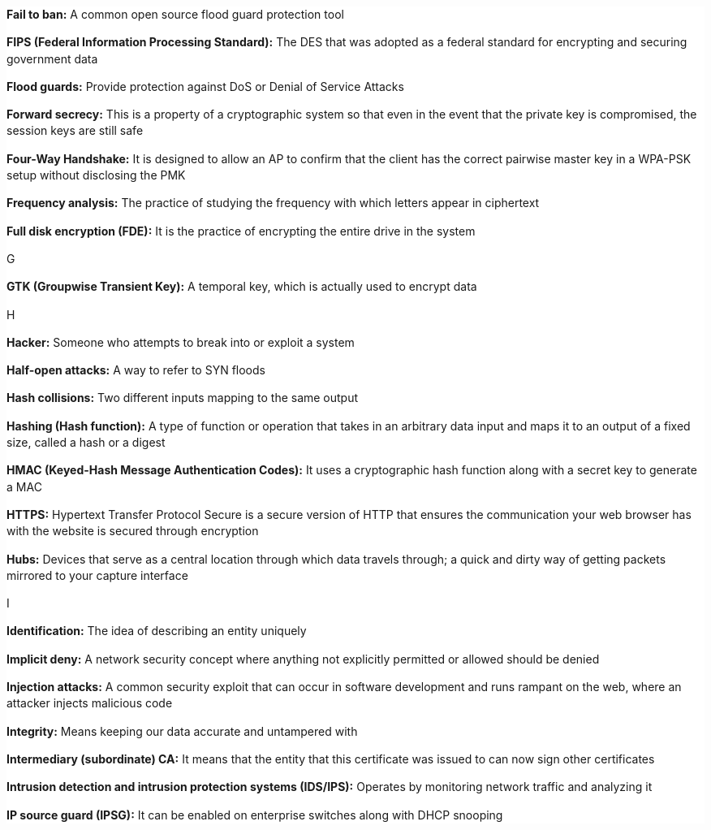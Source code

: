 **Fail to ban:** A common open source flood guard protection tool

**FIPS (Federal Information Processing Standard):** The DES that was adopted as a federal standard for encrypting and securing government data

**Flood guards:** Provide protection against DoS or Denial of Service Attacks

**Forward secrecy:** This is a property of a cryptographic system so that even in the event that the private key is compromised, the session keys are still safe

**Four-Way Handshake:** It is designed to allow an AP to confirm that the client has the correct pairwise master key in a WPA-PSK setup without disclosing the PMK

**Frequency analysis:** The practice of studying the frequency with which letters appear in ciphertext

**Full disk encryption (FDE):** It is the practice of encrypting the entire drive in the system

G

**GTK (Groupwise Transient Key):** A temporal key, which is actually used to encrypt data

H

**Hacker:** Someone who attempts to break into or exploit a system

**Half-open attacks:** A way to refer to SYN floods

**Hash collisions:** Two different inputs mapping to the same output

**Hashing (Hash function):** A type of function or operation that takes in an arbitrary data input and maps it to an output of a fixed size, called a hash or a digest

**HMAC (Keyed-Hash Message Authentication Codes):** It uses a cryptographic hash function along with a secret key to generate a MAC

**HTTPS:** Hypertext Transfer Protocol Secure is a secure version of HTTP that ensures the communication your web browser has with the website is secured through encryption

**Hubs:** Devices that serve as a central location through which data travels through; a quick and dirty way of getting packets mirrored to your capture interface

I

**Identification:** The idea of describing an entity uniquely

**Implicit deny:** A network security concept where anything not explicitly permitted or allowed should be denied

**Injection attacks:** A common security exploit that can occur in software development and runs rampant on the web, where an attacker injects malicious code

**Integrity:** Means keeping our data accurate and untampered with

**Intermediary (subordinate) CA:** It means that the entity that this certificate was issued to can now sign other certificates

**Intrusion detection and intrusion protection systems (IDS/IPS):** Operates by monitoring network traffic and analyzing it

**IP source guard (IPSG):** It can be enabled on enterprise switches along with DHCP snooping
